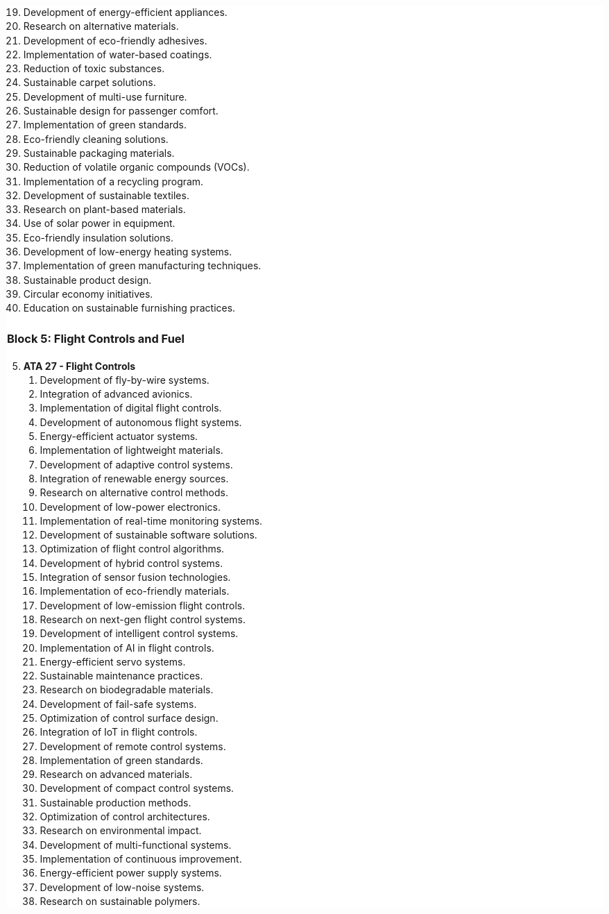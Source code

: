    19. Development of energy-efficient appliances.
   20. Research on alternative materials.
   21. Development of eco-friendly adhesives.
   22. Implementation of water-based coatings.
   23. Reduction of toxic substances.
   24. Sustainable carpet solutions.
   25. Development of multi-use furniture.
   26. Sustainable design for passenger comfort.
   27. Implementation of green standards.
   28. Eco-friendly cleaning solutions.
   29. Sustainable packaging materials.
   30. Reduction of volatile organic compounds (VOCs).
   31. Implementation of a recycling program.
   32. Development of sustainable textiles.
   33. Research on plant-based materials.
   34. Use of solar power in equipment.
   35. Eco-friendly insulation solutions.
   36. Development of low-energy heating systems.
   37. Implementation of green manufacturing techniques.
   38. Sustainable product design.
   39. Circular economy initiatives.
   40. Education on sustainable furnishing practices.
 
### Block 5: Flight Controls and Fuel
5. **ATA 27 - Flight Controls**
   1. Development of fly-by-wire systems.
   2. Integration of advanced avionics.
   3. Implementation of digital flight controls.
   4. Development of autonomous flight systems.
   5. Energy-efficient actuator systems.
   6. Implementation of lightweight materials.
   7. Development of adaptive control systems.
   8. Integration of renewable energy sources.
   9. Research on alternative control methods.
   10. Development of low-power electronics.
   11. Implementation of real-time monitoring systems.
   12. Development of sustainable software solutions.
   13. Optimization of flight control algorithms.
   14. Development of hybrid control systems.
   15. Integration of sensor fusion technologies.
   16. Implementation of eco-friendly materials.
   17. Development of low-emission flight controls.
   18. Research on next-gen flight control systems.
   19. Development of intelligent control systems.
   20. Implementation of AI in flight controls.
   21. Energy-efficient servo systems.
   22. Sustainable maintenance practices.
   23. Research on biodegradable materials.
   24. Development of fail-safe systems.
   25. Optimization of control surface design.
   26. Integration of IoT in flight controls.
   27. Development of remote control systems.
   28. Implementation of green standards.
   29. Research on advanced materials.
   30. Development of compact control systems.
   31. Sustainable production methods.
   32. Optimization of control architectures.
   33. Research on environmental impact.
   34. Development of multi-functional systems.
   35. Implementation of continuous improvement.
   36. Energy-efficient power supply systems.
   37. Development of low-noise systems.
   38. Research on sustainable polymers.